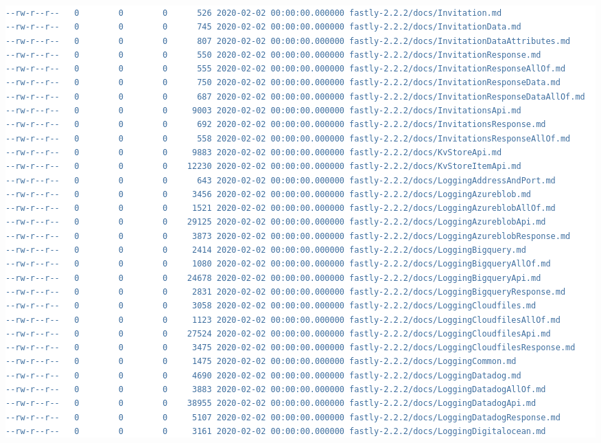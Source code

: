 ```diff
--rw-r--r--   0        0        0      526 2020-02-02 00:00:00.000000 fastly-2.2.2/docs/Invitation.md
--rw-r--r--   0        0        0      745 2020-02-02 00:00:00.000000 fastly-2.2.2/docs/InvitationData.md
--rw-r--r--   0        0        0      807 2020-02-02 00:00:00.000000 fastly-2.2.2/docs/InvitationDataAttributes.md
--rw-r--r--   0        0        0      550 2020-02-02 00:00:00.000000 fastly-2.2.2/docs/InvitationResponse.md
--rw-r--r--   0        0        0      555 2020-02-02 00:00:00.000000 fastly-2.2.2/docs/InvitationResponseAllOf.md
--rw-r--r--   0        0        0      750 2020-02-02 00:00:00.000000 fastly-2.2.2/docs/InvitationResponseData.md
--rw-r--r--   0        0        0      687 2020-02-02 00:00:00.000000 fastly-2.2.2/docs/InvitationResponseDataAllOf.md
--rw-r--r--   0        0        0     9003 2020-02-02 00:00:00.000000 fastly-2.2.2/docs/InvitationsApi.md
--rw-r--r--   0        0        0      692 2020-02-02 00:00:00.000000 fastly-2.2.2/docs/InvitationsResponse.md
--rw-r--r--   0        0        0      558 2020-02-02 00:00:00.000000 fastly-2.2.2/docs/InvitationsResponseAllOf.md
--rw-r--r--   0        0        0     9883 2020-02-02 00:00:00.000000 fastly-2.2.2/docs/KvStoreApi.md
--rw-r--r--   0        0        0    12230 2020-02-02 00:00:00.000000 fastly-2.2.2/docs/KvStoreItemApi.md
--rw-r--r--   0        0        0      643 2020-02-02 00:00:00.000000 fastly-2.2.2/docs/LoggingAddressAndPort.md
--rw-r--r--   0        0        0     3456 2020-02-02 00:00:00.000000 fastly-2.2.2/docs/LoggingAzureblob.md
--rw-r--r--   0        0        0     1521 2020-02-02 00:00:00.000000 fastly-2.2.2/docs/LoggingAzureblobAllOf.md
--rw-r--r--   0        0        0    29125 2020-02-02 00:00:00.000000 fastly-2.2.2/docs/LoggingAzureblobApi.md
--rw-r--r--   0        0        0     3873 2020-02-02 00:00:00.000000 fastly-2.2.2/docs/LoggingAzureblobResponse.md
--rw-r--r--   0        0        0     2414 2020-02-02 00:00:00.000000 fastly-2.2.2/docs/LoggingBigquery.md
--rw-r--r--   0        0        0     1080 2020-02-02 00:00:00.000000 fastly-2.2.2/docs/LoggingBigqueryAllOf.md
--rw-r--r--   0        0        0    24678 2020-02-02 00:00:00.000000 fastly-2.2.2/docs/LoggingBigqueryApi.md
--rw-r--r--   0        0        0     2831 2020-02-02 00:00:00.000000 fastly-2.2.2/docs/LoggingBigqueryResponse.md
--rw-r--r--   0        0        0     3058 2020-02-02 00:00:00.000000 fastly-2.2.2/docs/LoggingCloudfiles.md
--rw-r--r--   0        0        0     1123 2020-02-02 00:00:00.000000 fastly-2.2.2/docs/LoggingCloudfilesAllOf.md
--rw-r--r--   0        0        0    27524 2020-02-02 00:00:00.000000 fastly-2.2.2/docs/LoggingCloudfilesApi.md
--rw-r--r--   0        0        0     3475 2020-02-02 00:00:00.000000 fastly-2.2.2/docs/LoggingCloudfilesResponse.md
--rw-r--r--   0        0        0     1475 2020-02-02 00:00:00.000000 fastly-2.2.2/docs/LoggingCommon.md
--rw-r--r--   0        0        0     4690 2020-02-02 00:00:00.000000 fastly-2.2.2/docs/LoggingDatadog.md
--rw-r--r--   0        0        0     3883 2020-02-02 00:00:00.000000 fastly-2.2.2/docs/LoggingDatadogAllOf.md
--rw-r--r--   0        0        0    38955 2020-02-02 00:00:00.000000 fastly-2.2.2/docs/LoggingDatadogApi.md
--rw-r--r--   0        0        0     5107 2020-02-02 00:00:00.000000 fastly-2.2.2/docs/LoggingDatadogResponse.md
--rw-r--r--   0        0        0     3161 2020-02-02 00:00:00.000000 fastly-2.2.2/docs/LoggingDigitalocean.md
```